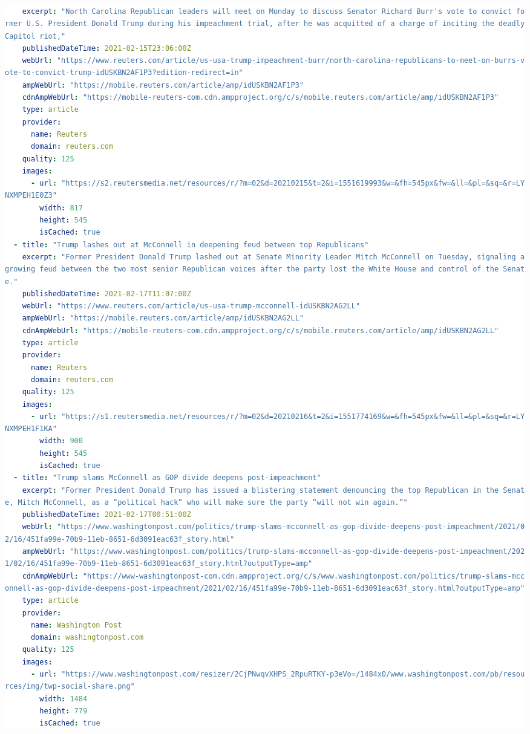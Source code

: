 ```yaml
    excerpt: "North Carolina Republican leaders will meet on Monday to discuss Senator Richard Burr's vote to convict former U.S. President Donald Trump during his impeachment trial, after he was acquitted of a charge of inciting the deadly Capitol riot,"
    publishedDateTime: 2021-02-15T23:06:00Z
    webUrl: "https://www.reuters.com/article/us-usa-trump-impeachment-burr/north-carolina-republicans-to-meet-on-burrs-vote-to-convict-trump-idUSKBN2AF1P3?edition-redirect=in"
    ampWebUrl: "https://mobile.reuters.com/article/amp/idUSKBN2AF1P3"
    cdnAmpWebUrl: "https://mobile-reuters-com.cdn.ampproject.org/c/s/mobile.reuters.com/article/amp/idUSKBN2AF1P3"
    type: article
    provider:
      name: Reuters
      domain: reuters.com
    quality: 125
    images:
      - url: "https://s2.reutersmedia.net/resources/r/?m=02&d=20210215&t=2&i=1551619993&w=&fh=545px&fw=&ll=&pl=&sq=&r=LYNXMPEH1E0Z3"
        width: 817
        height: 545
        isCached: true
  - title: "Trump lashes out at McConnell in deepening feud between top Republicans"
    excerpt: "Former President Donald Trump lashed out at Senate Minority Leader Mitch McConnell on Tuesday, signaling a growing feud between the two most senior Republican voices after the party lost the White House and control of the Senate."
    publishedDateTime: 2021-02-17T11:07:00Z
    webUrl: "https://www.reuters.com/article/us-usa-trump-mcconnell-idUSKBN2AG2LL"
    ampWebUrl: "https://mobile.reuters.com/article/amp/idUSKBN2AG2LL"
    cdnAmpWebUrl: "https://mobile-reuters-com.cdn.ampproject.org/c/s/mobile.reuters.com/article/amp/idUSKBN2AG2LL"
    type: article
    provider:
      name: Reuters
      domain: reuters.com
    quality: 125
    images:
      - url: "https://s1.reutersmedia.net/resources/r/?m=02&d=20210216&t=2&i=1551774169&w=&fh=545px&fw=&ll=&pl=&sq=&r=LYNXMPEH1F1KA"
        width: 900
        height: 545
        isCached: true
  - title: "Trump slams McConnell as GOP divide deepens post-impeachment"
    excerpt: "Former President Donald Trump has issued a blistering statement denouncing the top Republican in the Senate, Mitch McConnell, as a “political hack” who will make sure the party “will not win again.”"
    publishedDateTime: 2021-02-17T00:51:00Z
    webUrl: "https://www.washingtonpost.com/politics/trump-slams-mcconnell-as-gop-divide-deepens-post-impeachment/2021/02/16/451fa99e-70b9-11eb-8651-6d3091eac63f_story.html"
    ampWebUrl: "https://www.washingtonpost.com/politics/trump-slams-mcconnell-as-gop-divide-deepens-post-impeachment/2021/02/16/451fa99e-70b9-11eb-8651-6d3091eac63f_story.html?outputType=amp"
    cdnAmpWebUrl: "https://www-washingtonpost-com.cdn.ampproject.org/c/s/www.washingtonpost.com/politics/trump-slams-mcconnell-as-gop-divide-deepens-post-impeachment/2021/02/16/451fa99e-70b9-11eb-8651-6d3091eac63f_story.html?outputType=amp"
    type: article
    provider:
      name: Washington Post
      domain: washingtonpost.com
    quality: 125
    images:
      - url: "https://www.washingtonpost.com/resizer/2CjPNwqvXHPS_2RpuRTKY-p3eVo=/1484x0/www.washingtonpost.com/pb/resources/img/twp-social-share.png"
        width: 1484
        height: 779
        isCached: true
```